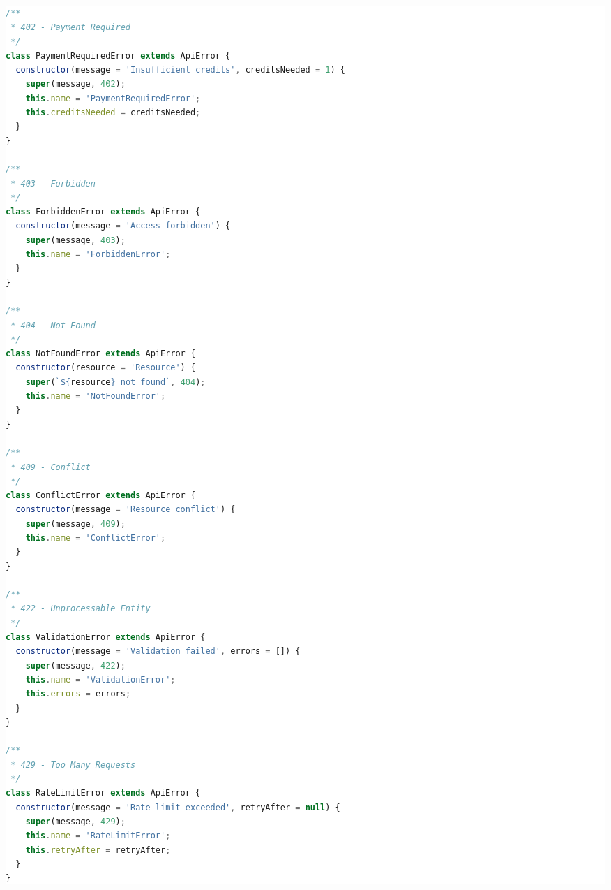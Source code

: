 ```javascript
/**
 * 402 - Payment Required
 */
class PaymentRequiredError extends ApiError {
  constructor(message = 'Insufficient credits', creditsNeeded = 1) {
    super(message, 402);
    this.name = 'PaymentRequiredError';
    this.creditsNeeded = creditsNeeded;
  }
}

/**
 * 403 - Forbidden
 */
class ForbiddenError extends ApiError {
  constructor(message = 'Access forbidden') {
    super(message, 403);
    this.name = 'ForbiddenError';
  }
}

/**
 * 404 - Not Found
 */
class NotFoundError extends ApiError {
  constructor(resource = 'Resource') {
    super(`${resource} not found`, 404);
    this.name = 'NotFoundError';
  }
}

/**
 * 409 - Conflict
 */
class ConflictError extends ApiError {
  constructor(message = 'Resource conflict') {
    super(message, 409);
    this.name = 'ConflictError';
  }
}

/**
 * 422 - Unprocessable Entity
 */
class ValidationError extends ApiError {
  constructor(message = 'Validation failed', errors = []) {
    super(message, 422);
    this.name = 'ValidationError';
    this.errors = errors;
  }
}

/**
 * 429 - Too Many Requests
 */
class RateLimitError extends ApiError {
  constructor(message = 'Rate limit exceeded', retryAfter = null) {
    super(message, 429);
    this.name = 'RateLimitError';
    this.retryAfter = retryAfter;
  }
}

```